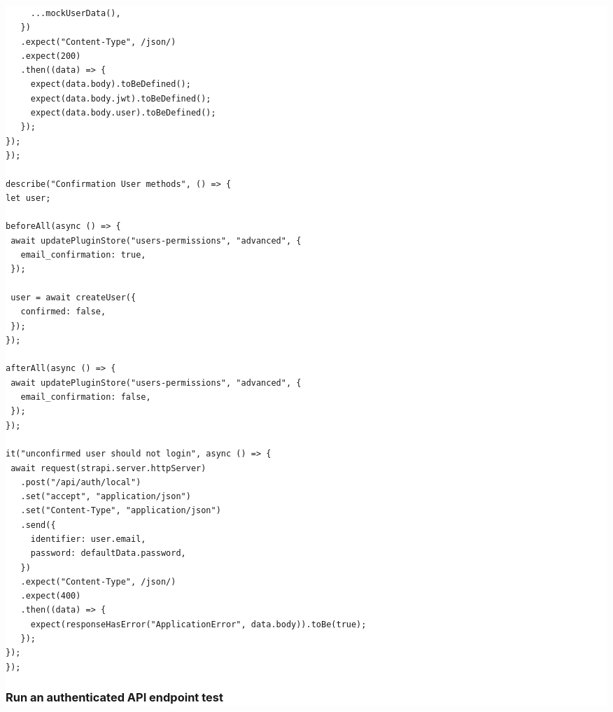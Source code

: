    ```
        ...mockUserData(),
      })
      .expect("Content-Type", /json/)
      .expect(200)
      .then((data) => {
        expect(data.body).toBeDefined();
        expect(data.body.jwt).toBeDefined();
        expect(data.body.user).toBeDefined();
      });
  });
});

describe("Confirmation User methods", () => {
  let user;

  beforeAll(async () => {
    await updatePluginStore("users-permissions", "advanced", {
      email_confirmation: true,
    });

    user = await createUser({
      confirmed: false,
    });
  });

  afterAll(async () => {
    await updatePluginStore("users-permissions", "advanced", {
      email_confirmation: false,
    });
  });

  it("unconfirmed user should not login", async () => {
    await request(strapi.server.httpServer)
      .post("/api/auth/local")
      .set("accept", "application/json")
      .set("Content-Type", "application/json")
      .send({
        identifier: user.email,
        password: defaultData.password,
      })
      .expect("Content-Type", /json/)
      .expect(400)
      .then((data) => {
        expect(responseHasError("ApplicationError", data.body)).toBe(true);
      });
  });
});
```

### Run an authenticated API endpoint test
